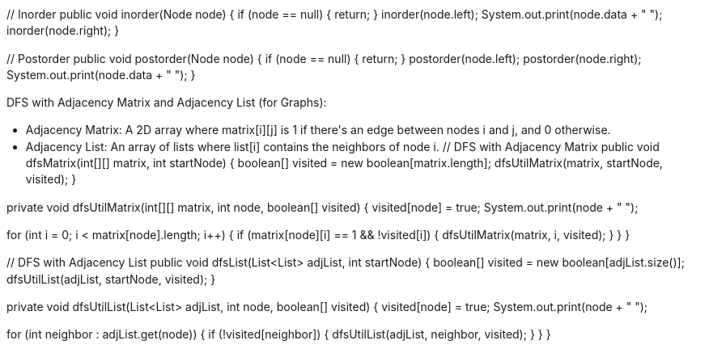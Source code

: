 // Inorder
public void inorder(Node node) {
   if (node == null) {
       return;
   }
   inorder(node.left);
   System.out.print(node.data + " ");
   inorder(node.right);
}

// Postorder
public void postorder(Node node) {
   if (node == null) {
       return;
   }
   postorder(node.left);
   postorder(node.right);
   System.out.print(node.data + " ");
}

DFS with Adjacency Matrix and Adjacency List (for Graphs):
* Adjacency Matrix: A 2D array where matrix[i][j] is 1 if there's an edge between nodes i and j, and 0 otherwise.
* Adjacency List: An array of lists where list[i] contains the neighbors of node i.
// DFS with Adjacency Matrix
public void dfsMatrix(int[][] matrix, int startNode) {
   boolean[] visited = new boolean[matrix.length];
   dfsUtilMatrix(matrix, startNode, visited);
}

private void dfsUtilMatrix(int[][] matrix, int node, boolean[] visited) {
   visited[node] = true;
   System.out.print(node + " ");

   for (int i = 0; i < matrix[node].length; i++) {
       if (matrix[node][i] == 1 && !visited[i]) {
           dfsUtilMatrix(matrix, i, visited);
       }
   }
}

// DFS with Adjacency List
public void dfsList(List<List<Integer>> adjList, int startNode) {
   boolean[] visited = new boolean[adjList.size()];
   dfsUtilList(adjList, startNode, visited);
}

private void dfsUtilList(List<List<Integer>> adjList, int node, boolean[] visited) {
   visited[node] = true;
   System.out.print(node + " ");

   for (int neighbor : adjList.get(node)) {
       if (!visited[neighbor]) {
           dfsUtilList(adjList, neighbor, visited);
       }
   }
}
